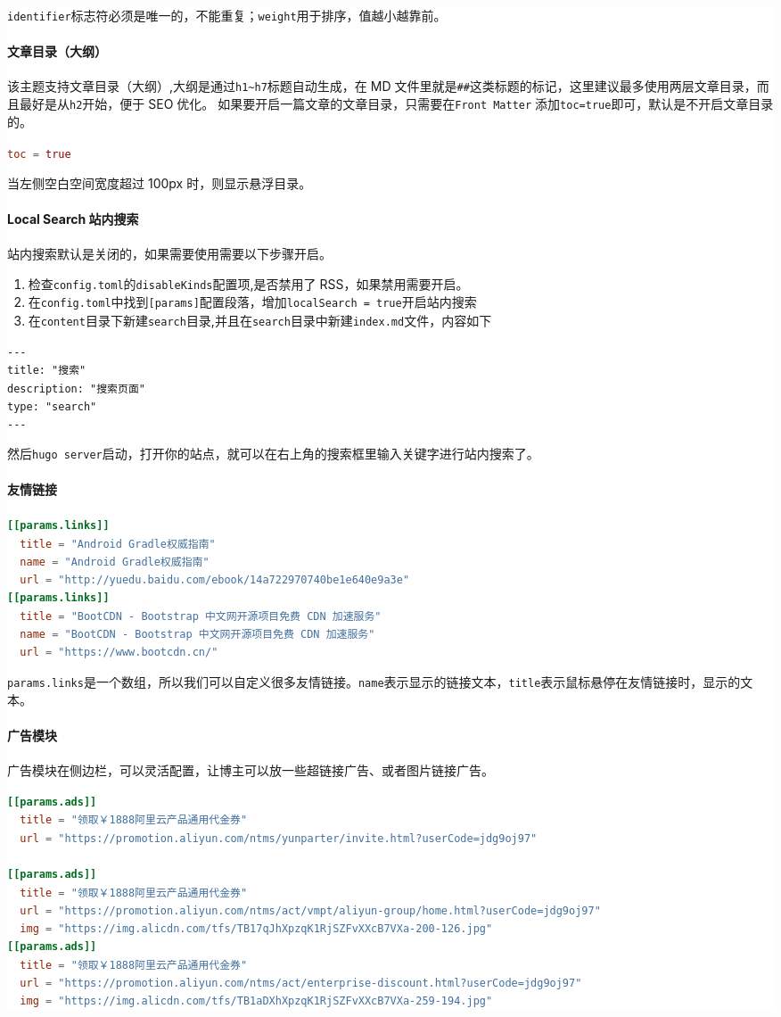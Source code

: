 `identifier`标志符必须是唯一的，不能重复；`weight`用于排序，值越小越靠前。

#### 文章目录（大纲）

该主题支持文章目录（大纲）,大纲是通过`h1~h7`标题自动生成，在 MD 文件里就是`##`这类标题的标记，这里建议最多使用两层文章目录，而且最好是从`h2`开始，便于 SEO 优化。
如果要开启一篇文章的文章目录，只需要在`Front Matter` 添加`toc=true`即可，默认是不开启文章目录的。

```toml
toc = true
```

当左侧空白空间宽度超过 100px 时，则显示悬浮目录。

#### Local Search 站内搜索

站内搜索默认是关闭的，如果需要使用需要以下步骤开启。

1. 检查`config.toml`的`disableKinds`配置项,是否禁用了 RSS，如果禁用需要开启。
2. 在`config.toml`中找到`[params]`配置段落，增加`localSearch = true`开启站内搜索
3. 在`content`目录下新建`search`目录,并且在`search`目录中新建`index.md`文件，内容如下

```
---
title: "搜索"
description: "搜索页面"
type: "search"
---
```

然后`hugo server`启动，打开你的站点，就可以在右上角的搜索框里输入关键字进行站内搜索了。

#### 友情链接

```toml
[[params.links]]
  title = "Android Gradle权威指南"
  name = "Android Gradle权威指南"
  url = "http://yuedu.baidu.com/ebook/14a722970740be1e640e9a3e"
[[params.links]]
  title = "BootCDN - Bootstrap 中文网开源项目免费 CDN 加速服务"
  name = "BootCDN - Bootstrap 中文网开源项目免费 CDN 加速服务"
  url = "https://www.bootcdn.cn/"
```

`params.links`是一个数组，所以我们可以自定义很多友情链接。`name`表示显示的链接文本，`title`表示鼠标悬停在友情链接时，显示的文本。

#### 广告模块

广告模块在侧边栏，可以灵活配置，让博主可以放一些超链接广告、或者图片链接广告。

```toml
[[params.ads]]
  title = "领取￥1888阿里云产品通用代金券"
  url = "https://promotion.aliyun.com/ntms/yunparter/invite.html?userCode=jdg9oj97"

[[params.ads]]
  title = "领取￥1888阿里云产品通用代金券"
  url = "https://promotion.aliyun.com/ntms/act/vmpt/aliyun-group/home.html?userCode=jdg9oj97"
  img = "https://img.alicdn.com/tfs/TB17qJhXpzqK1RjSZFvXXcB7VXa-200-126.jpg"
[[params.ads]]
  title = "领取￥1888阿里云产品通用代金券"
  url = "https://promotion.aliyun.com/ntms/act/enterprise-discount.html?userCode=jdg9oj97"
  img = "https://img.alicdn.com/tfs/TB1aDXhXpzqK1RjSZFvXXcB7VXa-259-194.jpg"
```
